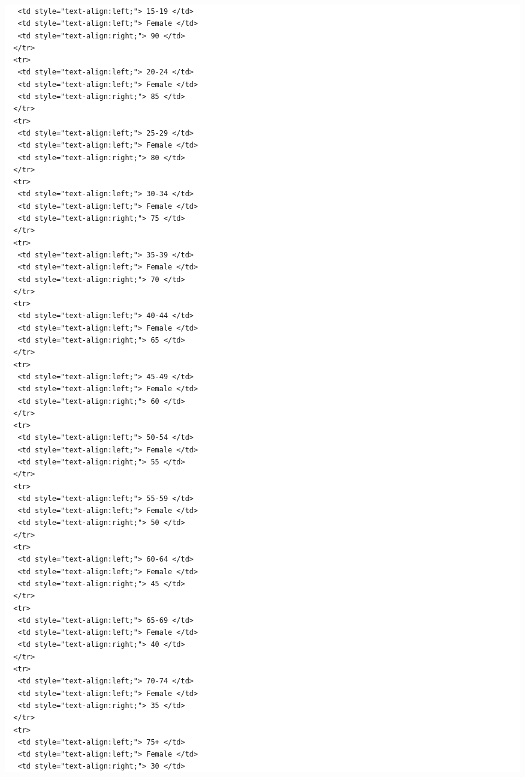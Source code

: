 `````{=html}
   <td style="text-align:left;"> 15-19 </td>
   <td style="text-align:left;"> Female </td>
   <td style="text-align:right;"> 90 </td>
  </tr>
  <tr>
   <td style="text-align:left;"> 20-24 </td>
   <td style="text-align:left;"> Female </td>
   <td style="text-align:right;"> 85 </td>
  </tr>
  <tr>
   <td style="text-align:left;"> 25-29 </td>
   <td style="text-align:left;"> Female </td>
   <td style="text-align:right;"> 80 </td>
  </tr>
  <tr>
   <td style="text-align:left;"> 30-34 </td>
   <td style="text-align:left;"> Female </td>
   <td style="text-align:right;"> 75 </td>
  </tr>
  <tr>
   <td style="text-align:left;"> 35-39 </td>
   <td style="text-align:left;"> Female </td>
   <td style="text-align:right;"> 70 </td>
  </tr>
  <tr>
   <td style="text-align:left;"> 40-44 </td>
   <td style="text-align:left;"> Female </td>
   <td style="text-align:right;"> 65 </td>
  </tr>
  <tr>
   <td style="text-align:left;"> 45-49 </td>
   <td style="text-align:left;"> Female </td>
   <td style="text-align:right;"> 60 </td>
  </tr>
  <tr>
   <td style="text-align:left;"> 50-54 </td>
   <td style="text-align:left;"> Female </td>
   <td style="text-align:right;"> 55 </td>
  </tr>
  <tr>
   <td style="text-align:left;"> 55-59 </td>
   <td style="text-align:left;"> Female </td>
   <td style="text-align:right;"> 50 </td>
  </tr>
  <tr>
   <td style="text-align:left;"> 60-64 </td>
   <td style="text-align:left;"> Female </td>
   <td style="text-align:right;"> 45 </td>
  </tr>
  <tr>
   <td style="text-align:left;"> 65-69 </td>
   <td style="text-align:left;"> Female </td>
   <td style="text-align:right;"> 40 </td>
  </tr>
  <tr>
   <td style="text-align:left;"> 70-74 </td>
   <td style="text-align:left;"> Female </td>
   <td style="text-align:right;"> 35 </td>
  </tr>
  <tr>
   <td style="text-align:left;"> 75+ </td>
   <td style="text-align:left;"> Female </td>
   <td style="text-align:right;"> 30 </td>
`````